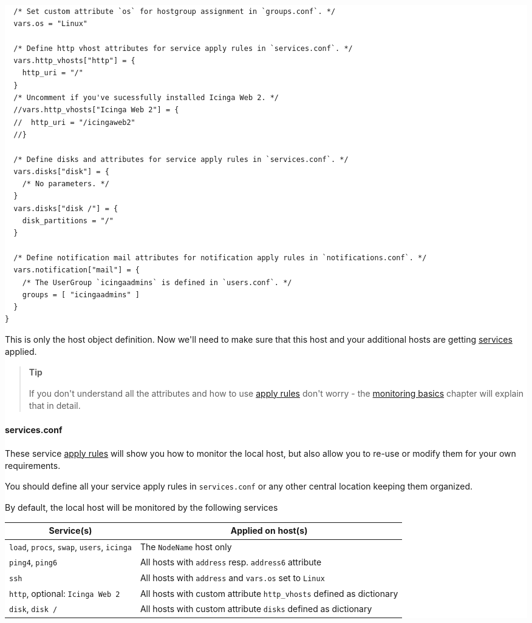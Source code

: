       /* Set custom attribute `os` for hostgroup assignment in `groups.conf`. */
      vars.os = "Linux"

      /* Define http vhost attributes for service apply rules in `services.conf`. */
      vars.http_vhosts["http"] = {
        http_uri = "/"
      }
      /* Uncomment if you've sucessfully installed Icinga Web 2. */
      //vars.http_vhosts["Icinga Web 2"] = {
      //  http_uri = "/icingaweb2"
      //}

      /* Define disks and attributes for service apply rules in `services.conf`. */
      vars.disks["disk"] = {
        /* No parameters. */
      }
      vars.disks["disk /"] = {
        disk_partitions = "/"
      }

      /* Define notification mail attributes for notification apply rules in `notifications.conf`. */
      vars.notification["mail"] = {
        /* The UserGroup `icingaadmins` is defined in `users.conf`. */
        groups = [ "icingaadmins" ]
      }
    }

This is only the host object definition. Now we'll need to make sure that this
host and your additional hosts are getting [services](4-configuring-icinga-2.md#services-conf) applied.

> **Tip**
>
> If you don't understand all the attributes and how to use [apply rules](18-language-reference.md#apply)
> don't worry - the [monitoring basics](3-monitoring-basics.md#monitoring-basics) chapter will explain
> that in detail.

#### <a id="services-conf"></a> services.conf

These service [apply rules](18-language-reference.md#apply) will show you how to monitor
the local host, but also allow you to re-use or modify them for
your own requirements.

You should define all your service apply rules in `services.conf`
or any other central location keeping them organized.

By default, the local host will be monitored by the following services

Service(s)                                  | Applied on host(s)
--------------------------------------------|------------------------
`load`, `procs`, `swap`, `users`, `icinga`  | The `NodeName` host only
`ping4`, `ping6`                            | All hosts with `address` resp. `address6` attribute
`ssh`                                       | All hosts with `address` and `vars.os` set to `Linux`
`http`, optional: `Icinga Web 2`            | All hosts with custom attribute `http_vhosts` defined as dictionary
`disk`, `disk /`                            | All hosts with custom attribute `disks` defined as dictionary
